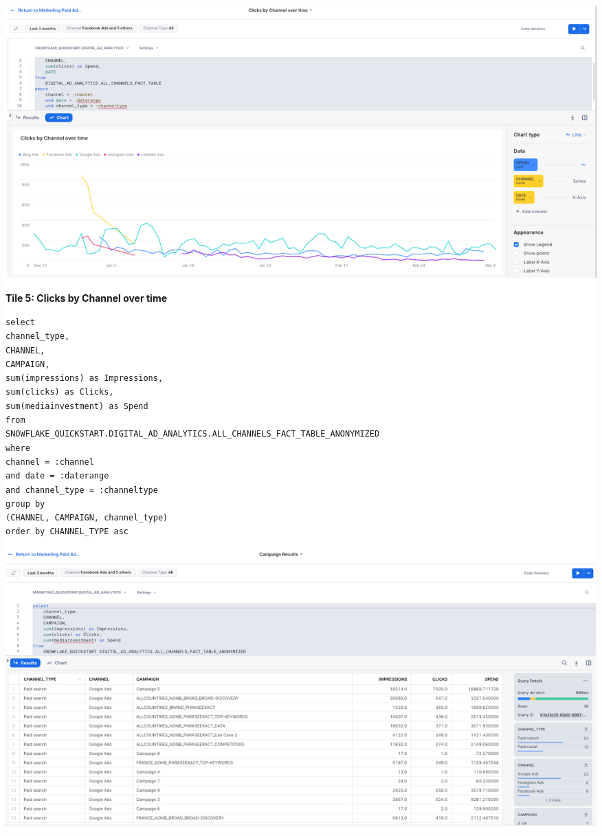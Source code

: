 ![](assets/step6-9.png)     

**Tile 5: Clicks by Channel over time**


    select
    channel_type,
    CHANNEL,
    CAMPAIGN,
    sum(impressions) as Impressions,
    sum(clicks) as Clicks,
    sum(mediainvestment) as Spend
    from
    SNOWFLAKE_QUICKSTART.DIGITAL_AD_ANALYTICS.ALL_CHANNELS_FACT_TABLE_ANONYMIZED
    where
    channel = :channel
    and date = :daterange
    and channel_type = :channeltype
    group by
    (CHANNEL, CAMPAIGN, channel_type)
    order by CHANNEL_TYPE asc

![](assets/step6-10.png)   
